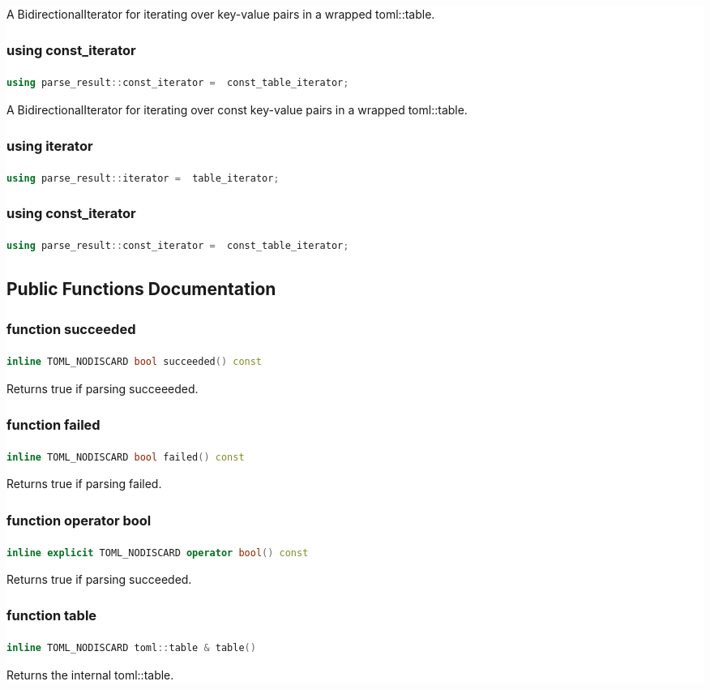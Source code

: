 A BidirectionalIterator for iterating over key-value pairs in a wrapped toml::table. 

### using const_iterator

```cpp
using parse_result::const_iterator =  const_table_iterator;
```

A BidirectionalIterator for iterating over const key-value pairs in a wrapped toml::table. 

### using iterator

```cpp
using parse_result::iterator =  table_iterator;
```


### using const_iterator

```cpp
using parse_result::const_iterator =  const_table_iterator;
```


## Public Functions Documentation

### function succeeded

```cpp
inline TOML_NODISCARD bool succeeded() const
```

Returns true if parsing succeeeded. 

### function failed

```cpp
inline TOML_NODISCARD bool failed() const
```

Returns true if parsing failed. 

### function operator bool

```cpp
inline explicit TOML_NODISCARD operator bool() const
```

Returns true if parsing succeeded. 

### function table

```cpp
inline TOML_NODISCARD toml::table & table()
```

Returns the internal toml::table. 
